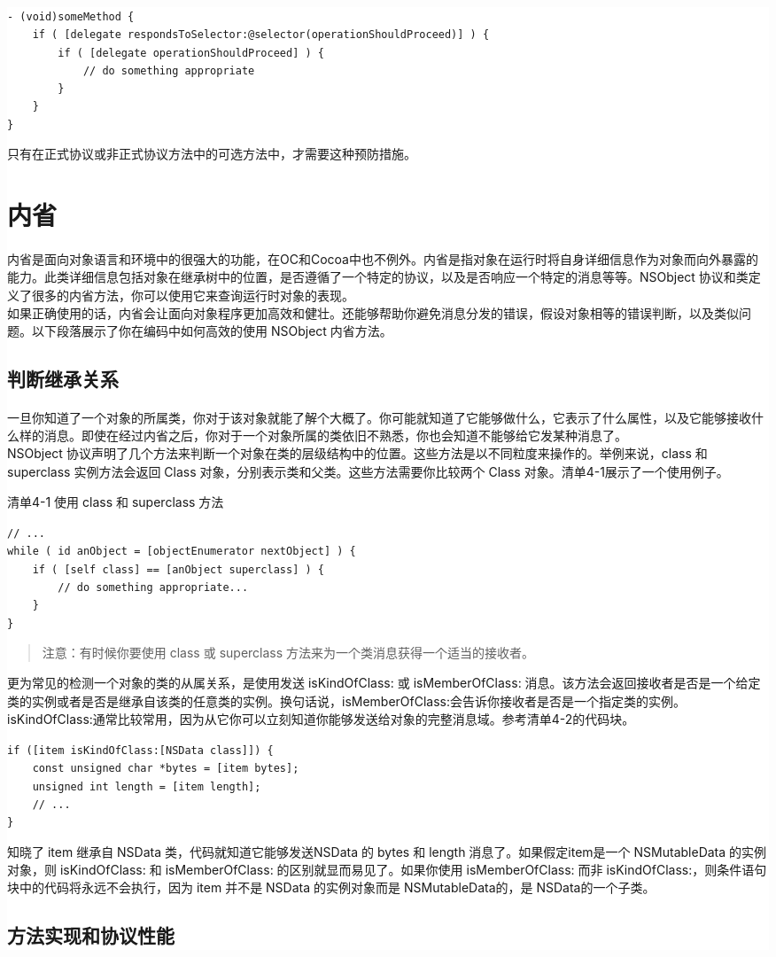 ```
- (void)someMethod {
    if ( [delegate respondsToSelector:@selector(operationShouldProceed)] ) {
        if ( [delegate operationShouldProceed] ) {
            // do something appropriate
        }
    }
}
```

只有在正式协议或非正式协议方法中的可选方法中，才需要这种预防措施。

# 内省
内省是面向对象语言和环境中的很强大的功能，在OC和Cocoa中也不例外。内省是指对象在运行时将自身详细信息作为对象而向外暴露的能力。此类详细信息包括对象在继承树中的位置，是否遵循了一个特定的协议，以及是否响应一个特定的消息等等。NSObject 协议和类定义了很多的内省方法，你可以使用它来查询运行时对象的表现。  
如果正确使用的话，内省会让面向对象程序更加高效和健壮。还能够帮助你避免消息分发的错误，假设对象相等的错误判断，以及类似问题。以下段落展示了你在编码中如何高效的使用 NSObject 内省方法。  

## 判断继承关系

一旦你知道了一个对象的所属类，你对于该对象就能了解个大概了。你可能就知道了它能够做什么，它表示了什么属性，以及它能够接收什么样的消息。即使在经过内省之后，你对于一个对象所属的类依旧不熟悉，你也会知道不能够给它发某种消息了。  
NSObject 协议声明了几个方法来判断一个对象在类的层级结构中的位置。这些方法是以不同粒度来操作的。举例来说，class 和 superclass 实例方法会返回 Class 对象，分别表示类和父类。这些方法需要你比较两个 Class 对象。清单4-1展示了一个使用例子。

清单4-1 使用 class 和 superclass 方法

```
// ...
while ( id anObject = [objectEnumerator nextObject] ) {
    if ( [self class] == [anObject superclass] ) {
        // do something appropriate...
    }
}
```

> 注意：有时候你要使用 class 或 superclass 方法来为一个类消息获得一个适当的接收者。

更为常见的检测一个对象的类的从属关系，是使用发送 isKindOfClass: 或 isMemberOfClass: 消息。该方法会返回接收者是否是一个给定类的实例或者是否是继承自该类的任意类的实例。换句话说，isMemberOfClass:会告诉你接收者是否是一个指定类的实例。isKindOfClass:通常比较常用，因为从它你可以立刻知道你能够发送给对象的完整消息域。参考清单4-2的代码块。

```
if ([item isKindOfClass:[NSData class]]) {
    const unsigned char *bytes = [item bytes];
    unsigned int length = [item length];
    // ...
}
```

知晓了 item 继承自 NSData 类，代码就知道它能够发送NSData 的 bytes 和 length 消息了。如果假定item是一个 NSMutableData 的实例对象，则 isKindOfClass: 和 isMemberOfClass: 的区别就显而易见了。如果你使用 isMemberOfClass: 而非 isKindOfClass:，则条件语句块中的代码将永远不会执行，因为 item 并不是 NSData 的实例对象而是 NSMutableData的，是 NSData的一个子类。

## 方法实现和协议性能
